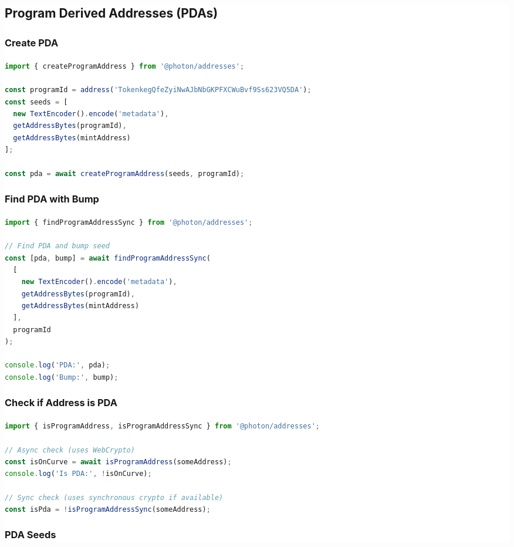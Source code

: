 
## Program Derived Addresses (PDAs)

### Create PDA

```typescript
import { createProgramAddress } from '@photon/addresses';

const programId = address('TokenkegQfeZyiNwAJbNbGKPFXCWuBvf9Ss623VQ5DA');
const seeds = [
  new TextEncoder().encode('metadata'),
  getAddressBytes(programId),
  getAddressBytes(mintAddress)
];

const pda = await createProgramAddress(seeds, programId);
```

### Find PDA with Bump

```typescript
import { findProgramAddressSync } from '@photon/addresses';

// Find PDA and bump seed
const [pda, bump] = await findProgramAddressSync(
  [
    new TextEncoder().encode('metadata'),
    getAddressBytes(programId),
    getAddressBytes(mintAddress)
  ],
  programId
);

console.log('PDA:', pda);
console.log('Bump:', bump);
```

### Check if Address is PDA

```typescript
import { isProgramAddress, isProgramAddressSync } from '@photon/addresses';

// Async check (uses WebCrypto)
const isOnCurve = await isProgramAddress(someAddress);
console.log('Is PDA:', !isOnCurve);

// Sync check (uses synchronous crypto if available)
const isPda = !isProgramAddressSync(someAddress);
```

### PDA Seeds
